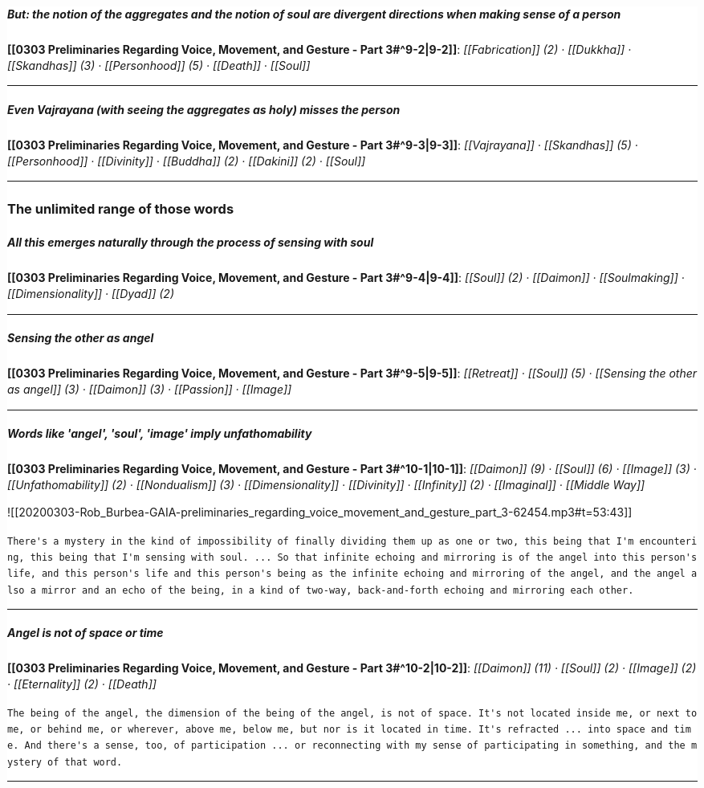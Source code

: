 ##### But: the notion of the aggregates and the notion of soul are divergent directions when making sense of a person
<span class="counts">**[[0303 Preliminaries Regarding Voice, Movement, and Gesture - Part 3#^9-2|9-2]]**: _[[Fabrication]] (2) · [[Dukkha]] · [[Skandhas]] (3) · [[Personhood]] (5) · [[Death]] · [[Soul]]_</span>

---
##### Even Vajrayana (with seeing the aggregates as holy) misses the person
<span class="counts">**[[0303 Preliminaries Regarding Voice, Movement, and Gesture - Part 3#^9-3|9-3]]**: _[[Vajrayana]] · [[Skandhas]] (5) · [[Personhood]] · [[Divinity]] · [[Buddha]] (2) · [[Dakini]] (2) · [[Soul]]_</span>

---


### The unlimited range of those words
##### All this emerges naturally through the process of sensing with soul
<span class="counts">**[[0303 Preliminaries Regarding Voice, Movement, and Gesture - Part 3#^9-4|9-4]]**: _[[Soul]] (2) · [[Daimon]] · [[Soulmaking]] · [[Dimensionality]] · [[Dyad]] (2)_</span>

---
##### Sensing the other as angel
<span class="counts">**[[0303 Preliminaries Regarding Voice, Movement, and Gesture - Part 3#^9-5|9-5]]**: _[[Retreat]] · [[Soul]] (5) · [[Sensing the other as angel]] (3) · [[Daimon]] (3) · [[Passion]] · [[Image]]_</span>

---
##### Words like 'angel', 'soul', 'image' imply unfathomability
<span class="counts">**[[0303 Preliminaries Regarding Voice, Movement, and Gesture - Part 3#^10-1|10-1]]**: _[[Daimon]] (9) · [[Soul]] (6) · [[Image]] (3) · [[Unfathomability]] (2) · [[Nondualism]] (3) · [[Dimensionality]] · [[Divinity]] · [[Infinity]] (2) · [[Imaginal]] · [[Middle Way]]_</span>

![[20200303-Rob_Burbea-GAIA-preliminaries_regarding_voice_movement_and_gesture_part_3-62454.mp3#t=53:43]]

```ad-quote
There's a mystery in the kind of impossibility of finally dividing them up as one or two, this being that I'm encountering, this being that I'm sensing with soul. ... So that infinite echoing and mirroring is of the angel into this person's life, and this person's life and this person's being as the infinite echoing and mirroring of the angel, and the angel also a mirror and an echo of the being, in a kind of two-way, back-and-forth echoing and mirroring each other.
```

---
##### Angel is not of space or time
<span class="counts">**[[0303 Preliminaries Regarding Voice, Movement, and Gesture - Part 3#^10-2|10-2]]**: _[[Daimon]] (11) · [[Soul]] (2) · [[Image]] (2) · [[Eternality]] (2) · [[Death]]_</span>

```ad-quote
The being of the angel, the dimension of the being of the angel, is not of space. It's not located inside me, or next to me, or behind me, or wherever, above me, below me, but nor is it located in time. It's refracted ... into space and time. And there's a sense, too, of participation ... or reconnecting with my sense of participating in something, and the mystery of that word.
```

---